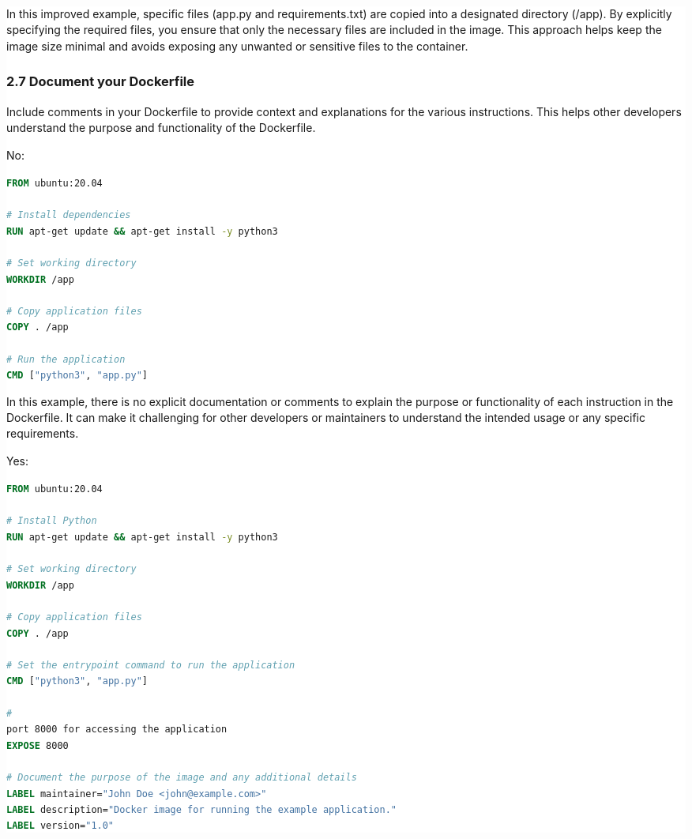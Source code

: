 In this improved example, specific files (app.py and requirements.txt) are copied into a designated directory (/app). By explicitly specifying the required files, you ensure that only the necessary files are included in the image. This approach helps keep the image size minimal and avoids exposing any unwanted or sensitive files to the container.

### 2.7 Document your Dockerfile

<a id="s2.7-document-your-dockerfile"></a>

Include comments in your Dockerfile to provide context and explanations for the various instructions. This helps other developers understand the purpose and functionality of the Dockerfile.

No:

```Dockerfile
FROM ubuntu:20.04

# Install dependencies
RUN apt-get update && apt-get install -y python3

# Set working directory
WORKDIR /app

# Copy application files
COPY . /app

# Run the application
CMD ["python3", "app.py"]
```

In this example, there is no explicit documentation or comments to explain the purpose or functionality of each instruction in the Dockerfile. It can make it challenging for other developers or maintainers to understand the intended usage or any specific requirements.

Yes:

```Dockerfile
FROM ubuntu:20.04

# Install Python
RUN apt-get update && apt-get install -y python3

# Set working directory
WORKDIR /app

# Copy application files
COPY . /app

# Set the entrypoint command to run the application
CMD ["python3", "app.py"]

# 
port 8000 for accessing the application
EXPOSE 8000

# Document the purpose of the image and any additional details
LABEL maintainer="John Doe <john@example.com>"
LABEL description="Docker image for running the example application."
LABEL version="1.0"
```
